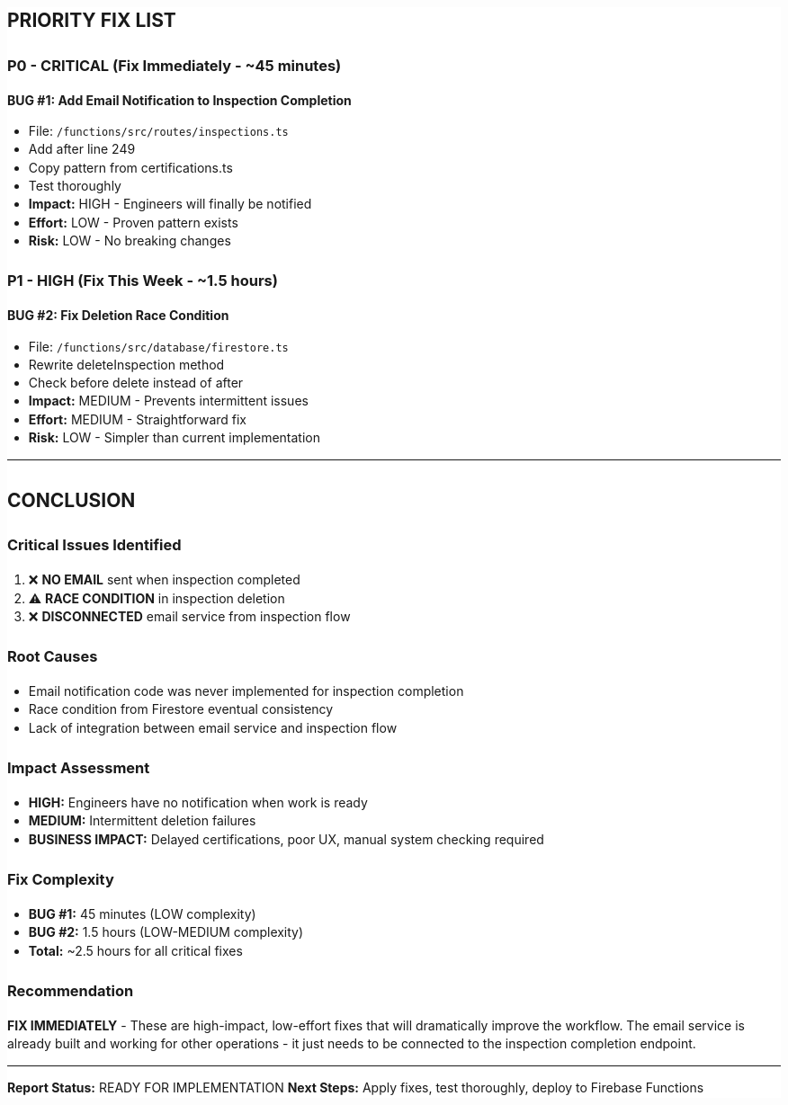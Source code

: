 
## PRIORITY FIX LIST

### P0 - CRITICAL (Fix Immediately - ~45 minutes)

**BUG #1: Add Email Notification to Inspection Completion**
- File: `/functions/src/routes/inspections.ts`
- Add after line 249
- Copy pattern from certifications.ts
- Test thoroughly
- **Impact:** HIGH - Engineers will finally be notified
- **Effort:** LOW - Proven pattern exists
- **Risk:** LOW - No breaking changes

### P1 - HIGH (Fix This Week - ~1.5 hours)

**BUG #2: Fix Deletion Race Condition**
- File: `/functions/src/database/firestore.ts`
- Rewrite deleteInspection method
- Check before delete instead of after
- **Impact:** MEDIUM - Prevents intermittent issues
- **Effort:** MEDIUM - Straightforward fix
- **Risk:** LOW - Simpler than current implementation

---

## CONCLUSION

### Critical Issues Identified
1. ❌ **NO EMAIL** sent when inspection completed
2. ⚠️ **RACE CONDITION** in inspection deletion
3. ❌ **DISCONNECTED** email service from inspection flow

### Root Causes
- Email notification code was never implemented for inspection completion
- Race condition from Firestore eventual consistency
- Lack of integration between email service and inspection flow

### Impact Assessment
- **HIGH:** Engineers have no notification when work is ready
- **MEDIUM:** Intermittent deletion failures
- **BUSINESS IMPACT:** Delayed certifications, poor UX, manual system checking required

### Fix Complexity
- **BUG #1:** 45 minutes (LOW complexity)
- **BUG #2:** 1.5 hours (LOW-MEDIUM complexity)
- **Total:** ~2.5 hours for all critical fixes

### Recommendation
**FIX IMMEDIATELY** - These are high-impact, low-effort fixes that will dramatically improve the workflow. The email service is already built and working for other operations - it just needs to be connected to the inspection completion endpoint.

---

**Report Status:** READY FOR IMPLEMENTATION
**Next Steps:** Apply fixes, test thoroughly, deploy to Firebase Functions

